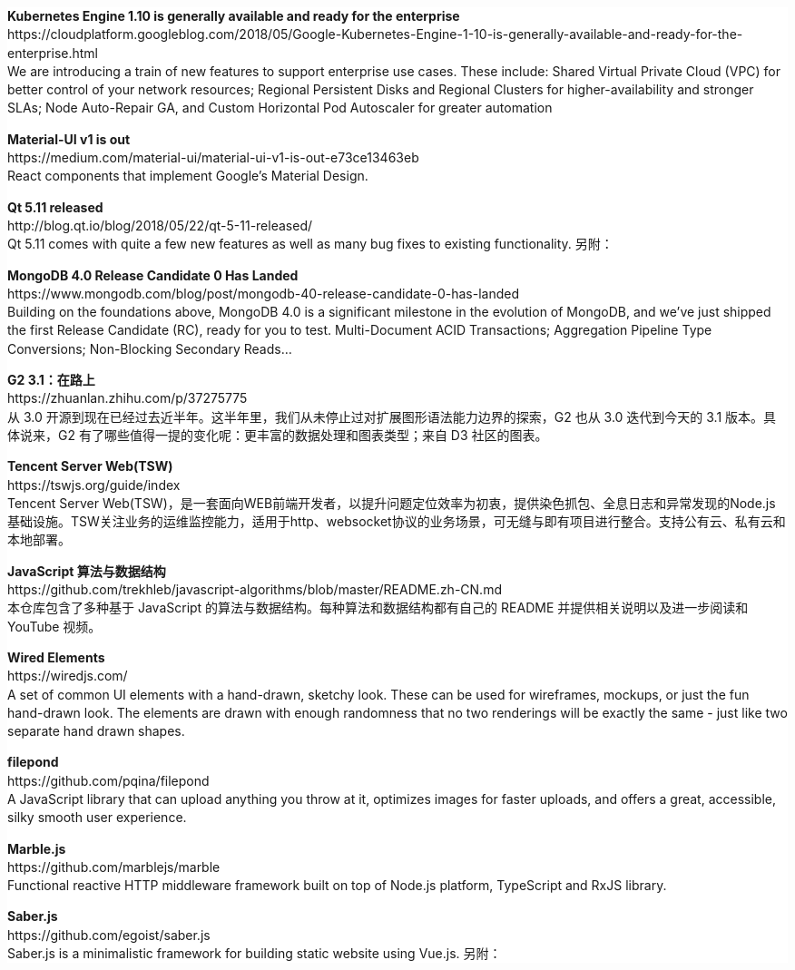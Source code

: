 <p><strong>Kubernetes Engine 1.10 is generally available and ready for the enterprise</strong><br />
https://cloudplatform.googleblog.com/2018/05/Google-Kubernetes-Engine-1-10-is-generally-available-and-ready-for-the-enterprise.html<br />
We are introducing a train of new features to support enterprise use cases. These include: Shared Virtual Private Cloud (VPC) for better control of your network resources; Regional Persistent Disks and Regional Clusters for higher-availability and stronger SLAs; Node Auto-Repair GA, and Custom Horizontal Pod Autoscaler for greater automation</p>

<p><strong>Material-UI v1 is out</strong><br />
https://medium.com/material-ui/material-ui-v1-is-out-e73ce13463eb<br />
React components that implement Google’s Material Design.</p>

<p><strong>Qt 5.11 released</strong><br />
http://blog.qt.io/blog/2018/05/22/qt-5-11-released/<br />
Qt 5.11 comes with quite a few new features as well as many bug fixes to existing functionality. 另附：</p>

<p><strong>MongoDB 4.0 Release Candidate 0 Has Landed</strong><br />
https://www.mongodb.com/blog/post/mongodb-40-release-candidate-0-has-landed<br />
Building on the foundations above, MongoDB 4.0 is a significant milestone in the evolution of MongoDB, and we’ve just shipped the first Release Candidate (RC), ready for you to test. Multi-Document ACID Transactions; Aggregation Pipeline Type Conversions; Non-Blocking Secondary Reads…</p>

<p><strong>G2 3.1：在路上</strong><br />
https://zhuanlan.zhihu.com/p/37275775<br />
从 3.0 开源到现在已经过去近半年。这半年里，我们从未停止过对扩展图形语法能力边界的探索，G2 也从 3.0 迭代到今天的 3.1 版本。具体说来，G2 有了哪些值得一提的变化呢：更丰富的数据处理和图表类型；来自 D3 社区的图表。</p>

<p><strong>Tencent Server Web(TSW)</strong><br />
https://tswjs.org/guide/index<br />
Tencent Server Web(TSW)，是一套面向WEB前端开发者，以提升问题定位效率为初衷，提供染色抓包、全息日志和异常发现的Node.js基础设施。TSW关注业务的运维监控能力，适用于http、websocket协议的业务场景，可无缝与即有项目进行整合。支持公有云、私有云和本地部署。</p>

<p><strong>JavaScript 算法与数据结构</strong><br />
https://github.com/trekhleb/javascript-algorithms/blob/master/README.zh-CN.md<br />
本仓库包含了多种基于 JavaScript 的算法与数据结构。每种算法和数据结构都有自己的 README 并提供相关说明以及进一步阅读和 YouTube 视频。</p>

<p><strong>Wired Elements</strong><br />
https://wiredjs.com/<br />
A set of common UI elements with a hand-drawn, sketchy look. These can be used for wireframes, mockups, or just the fun hand-drawn look. The elements are drawn with enough randomness that no two renderings will be exactly the same - just like two separate hand drawn shapes.</p>

<p><strong>filepond</strong><br />
https://github.com/pqina/filepond<br />
A JavaScript library that can upload anything you throw at it, optimizes images for faster uploads, and offers a great, accessible, silky smooth user experience.</p>

<p><strong>Marble.js</strong><br />
https://github.com/marblejs/marble<br />
Functional reactive HTTP middleware framework built on top of Node.js platform, TypeScript and RxJS library.</p>

<p><strong>Saber.js</strong><br />
https://github.com/egoist/saber.js<br />
Saber.js is a minimalistic framework for building static website using Vue.js. 另附：</p>
